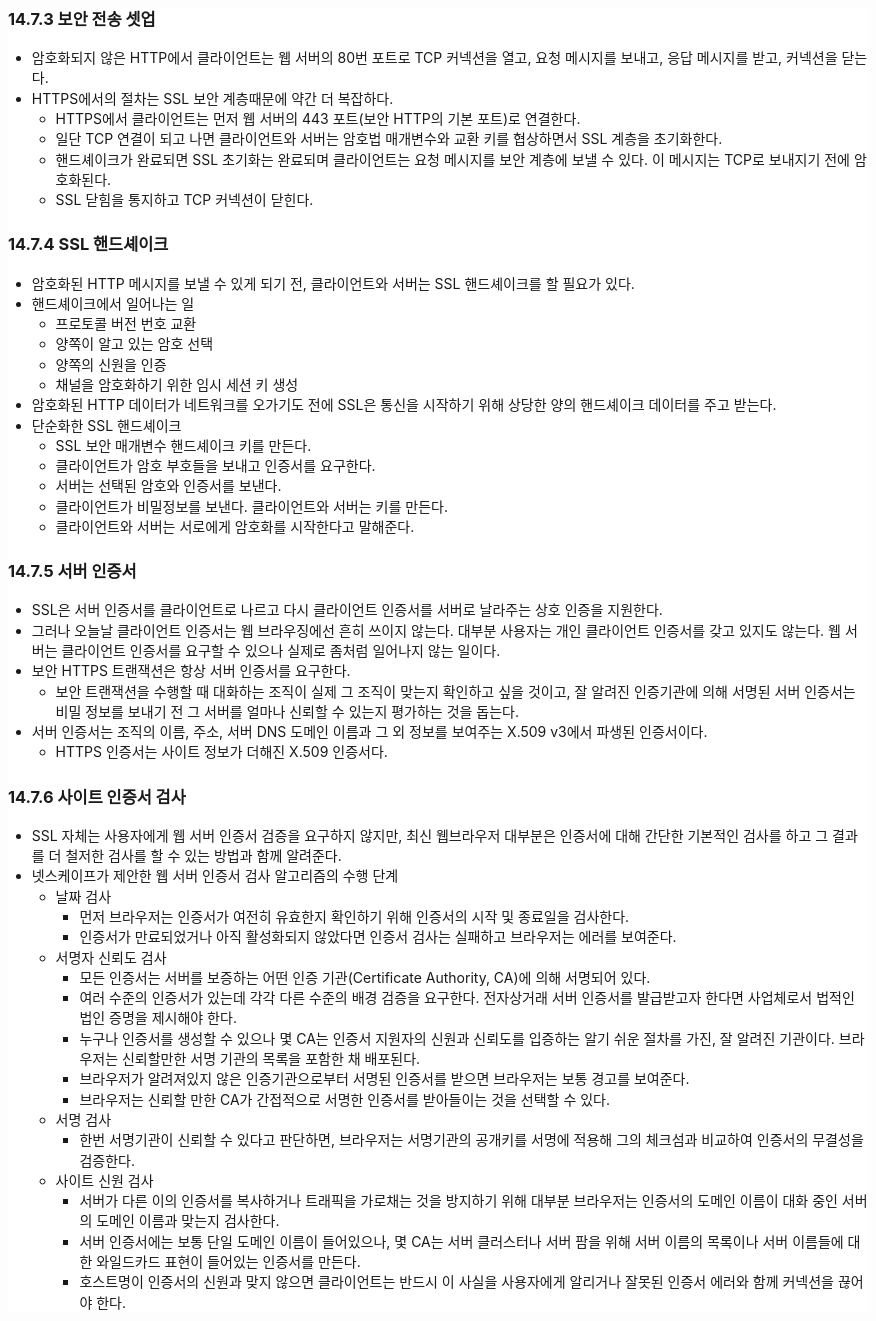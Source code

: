 ### 14.7.3 보안 전송 셋업

* 암호화되지 않은 HTTP에서 클라이언트는 웹 서버의 80번 포트로 TCP 커넥션을 열고, 요청 메시지를 보내고, 응답 메시지를 받고, 커넥션을 닫는다.
* HTTPS에서의 절차는 SSL 보안 계층때문에 약간 더 복잡하다.
  * HTTPS에서 클라이언트는 먼저 웹 서버의 443 포트(보안 HTTP의 기본 포트)로 연결한다.
  * 일단 TCP 연결이 되고 나면 클라이언트와 서버는 암호법 매개변수와 교환 키를 협상하면서 SSL 계층을 초기화한다.
  * 핸드셰이크가 완료되면 SSL 초기화는 완료되며 클라이언트는 요청 메시지를 보안 계층에 보낼 수 있다. 이 메시지는 TCP로 보내지기 전에 암호화된다.
  * SSL 닫힘을 통지하고 TCP 커넥션이 닫힌다.

### 14.7.4 SSL 핸드셰이크

* 암호화된 HTTP 메시지를 보낼 수 있게 되기 전, 클라이언트와 서버는 SSL 핸드셰이크를 할 필요가 있다.
* 핸드셰이크에서 일어나는 일
  * 프로토콜 버전 번호 교환
  * 양쪽이 알고 있는 암호 선택
  * 양쪽의 신원을 인증
  * 채널을 암호화하기 위한 임시 세션 키 생성
* 암호화된 HTTP 데이터가 네트워크를 오가기도 전에 SSL은 통신을 시작하기 위해 상당한 양의 핸드셰이크 데이터를 주고 받는다.
* 단순화한 SSL 핸드셰이크
  * SSL 보안 매개변수 핸드셰이크 키를 만든다.
  * 클라이언트가 암호 부호들을 보내고 인증서를 요구한다.
  * 서버는 선택된 암호와 인증서를 보낸다.
  * 클라이언트가 비밀정보를 보낸다. 클라이언트와 서버는 키를 만든다.
  * 클라이언트와 서버는 서로에게 암호화를 시작한다고 말해준다.

### 14.7.5 서버 인증서

* SSL은 서버 인증서를 클라이언트로 나르고 다시 클라이언트 인증서를 서버로 날라주는 상호 인증을 지원한다.
* 그러나 오늘날 클라이언트 인증서는 웹 브라우징에선 흔히 쓰이지 않는다. 대부분 사용자는 개인 클라이언트 인증서를 갖고 있지도 않는다. 웹 서버는 클라이언트 인증서를 요구할 수 있으나 실제로 좀처럼 일어나지 않는 일이다.
* 보안 HTTPS 트랜잭션은 항상 서버 인증서를 요구한다.
  * 보안 트랜잭션을 수행할 때 대화하는 조직이 실제 그 조직이 맞는지 확인하고 싶을 것이고, 잘 알려진 인증기관에 의해 서명된 서버 인증서는 비밀 정보를 보내기 전 그 서버를 얼마나 신뢰할 수 있는지 평가하는 것을 돕는다.
* 서버 인증서는 조직의 이름, 주소, 서버 DNS 도메인 이름과 그 외 정보를 보여주는 X.509 v3에서 파생된 인증서이다.
  * HTTPS 인증서는 사이트 정보가 더해진 X.509 인증서다.

### 14.7.6 사이트 인증서 검사

* SSL 자체는 사용자에게 웹 서버 인증서 검증을 요구하지 않지만, 최신 웹브라우저 대부분은 인증서에 대해 간단한 기본적인 검사를 하고 그 결과를 더 철저한 검사를 할 수 있는 방법과 함께 알려준다.
* 넷스케이프가 제안한 웹 서버 인증서 검사 알고리즘의 수행 단계
  * 날짜 검사
      * 먼저 브라우저는 인증서가 여전히 유효한지 확인하기 위해 인증서의 시작 및 종료일을 검사한다.
      * 인증서가 만료되었거나 아직 활성화되지 않았다면 인증서 검사는 실패하고 브라우저는 에러를 보여준다.
  * 서명자 신뢰도 검사
      * 모든 인증서는 서버를 보증하는 어떤 인증 기관(Certificate Authority, CA)에 의해 서명되어 있다.
      * 여러 수준의 인증서가 있는데 각각 다른 수준의 배경 검증을 요구한다. 전자상거래 서버 인증서를 발급받고자 한다면 사업체로서 법적인 법인 증명을 제시해야 한다.
      * 누구나 인증서를 생성할 수 있으나 몇 CA는 인증서 지원자의 신원과 신뢰도를 입증하는 알기 쉬운 절차를 가진, 잘 알려진 기관이다. 브라우저는 신뢰할만한 서명 기관의 목록을 포함한 채 배포된다.
      * 브라우저가 알려져있지 않은 인증기관으로부터 서명된 인증서를 받으면 브라우저는 보통 경고를 보여준다.
      * 브라우저는 신뢰할 만한 CA가 간접적으로 서명한 인증서를 받아들이는 것을 선택할 수 있다.
  * 서명 검사
      * 한번 서명기관이 신뢰할 수 있다고 판단하면, 브라우저는 서명기관의 공개키를 서명에 적용해 그의 체크섬과 비교하여 인증서의 무결성을 검증한다.
  * 사이트 신원 검사
      * 서버가 다른 이의 인증서를 복사하거나 트래픽을 가로채는 것을 방지하기 위해 대부분 브라우저는 인증서의 도메인 이름이 대화 중인 서버의 도메인 이름과 맞는지 검사한다.
      * 서버 인증서에는 보통 단일 도메인 이름이 들어있으나, 몇 CA는 서버 클러스터나 서버 팜을 위해 서버 이름의 목록이나 서버 이름들에 대한 와일드카드 표현이 들어있는 인증서를 만든다.
      * 호스트명이 인증서의 신원과 맞지 않으면 클라이언트는 반드시 이 사실을 사용자에게 알리거나 잘못된 인증서 에러와 함께 커넥션을 끊어야 한다.

